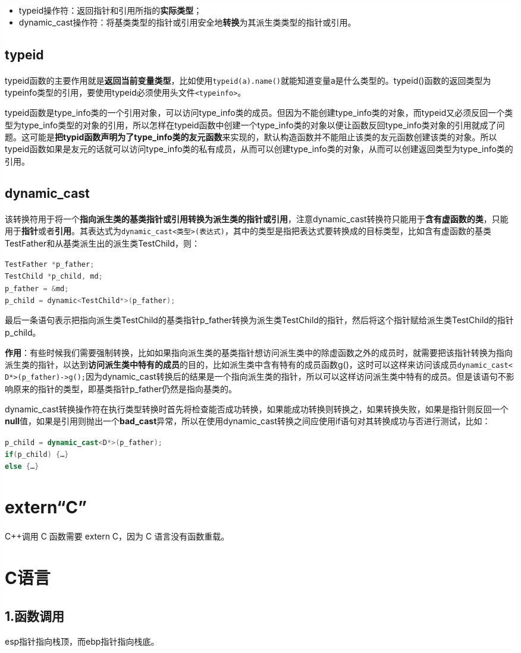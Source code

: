 - typeid操作符：返回指针和引用所指的**实际类型**；
- dynamic_cast操作符：将基类类型的指针或引用安全地**转换**为其派生类类型的指针或引用。

## typeid

typeid函数的主要作用就是**返回当前变量类型**，比如使用`typeid(a).name()`就能知道变量a是什么类型的。typeid()函数的返回类型为typeinfo类型的引用，要使用typeid必须使用头文件`<typeinfo>`。

typeid函数是type_info类的一个引用对象，可以访问type_info类的成员。但因为不能创建type_info类的对象，而typeid又必须反回一个类型为type_info类型的对象的引用，所以怎样在typeid函数中创建一个type_info类的对象以便让函数反回type_info类对象的引用就成了问题。这可能是**把typid函数声明为了type_info类的友元函数**来实现的，默认构造函数并不能阻止该类的友元函数创建该类的对象。所以typeid函数如果是友元的话就可以访问type_info类的私有成员，从而可以创建type_info类的对象，从而可以创建返回类型为type_info类的引用。

## dynamic_cast

该转换符用于将一个**指向派生类的基类指针或引用转换为派生类的指针或引用**，注意dynamic_cast转换符只能用于**含有虚函数的类**，只能用于**指针**或者**引用**。其表达式为`dynamic_cast<类型>(表达式)`，其中的类型是指把表达式要转换成的目标类型，比如含有虚函数的基类TestFather和从基类派生出的派生类TestChild，则：

```c++
TestFather *p_father; 
TestChild *p_child, md; 
p_father = &md;
p_child = dynamic<TestChild*>(p_father); 
```

最后一条语句表示把指向派生类TestChild的基类指针p_father转换为派生类TestChild的指针，然后将这个指针赋给派生类TestChild的指针p_child。

**作用**：有些时候我们需要强制转换，比如如果指向派生类的基类指针想访问派生类中的除虚函数之外的成员时，就需要把该指针转换为指向派生类的指针，以达到**访问派生类中特有的成员**的目的，比如派生类中含有特有的成员函数g()，这时可以这样来访问该成员`dynamic_cast<D*>(p_father)->g();`因为dynamic_cast转换后的结果是一个指向派生类的指针，所以可以这样访问派生类中特有的成员。但是该语句不影响原来的指针的类型，即基类指针p_father仍然是指向基类的。

dynamic_cast转换操作符在执行类型转换时首先将检查能否成功转换，如果能成功转换则转换之，如果转换失败，如果是指针则反回一个**null**值，如果是引用则抛出一个**bad_cast**异常，所以在使用dynamic_cast转换之间应使用if语句对其转换成功与否进行测试，比如：

```c++
p_child = dynamic_cast<D*>(p_father);
if(p_child) {…}
else {…}
```





# extern“C”

C++调用 C 函数需要 extern C，因为 C 语言没有函数重载。



#  C语言

## 1.函数调用

esp指针指向栈顶，而ebp指针指向栈底。

